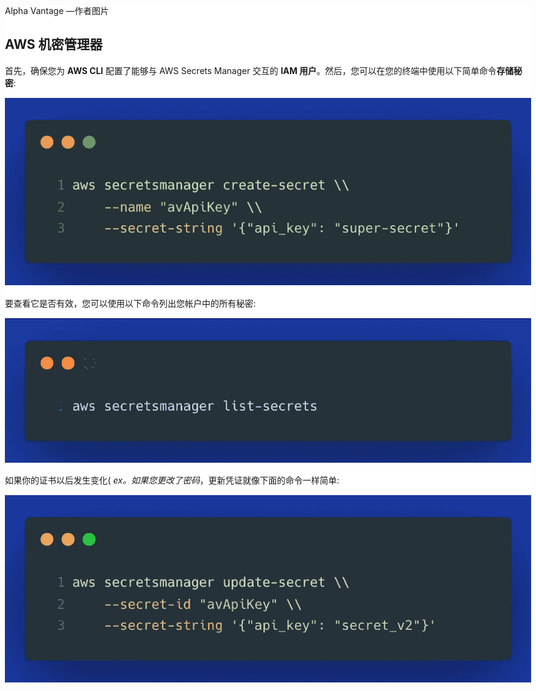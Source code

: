Alpha Vantage —作者图片

## AWS 机密管理器

首先，确保您为 **AWS CLI** 配置了能够与 AWS Secrets Manager 交互的 **IAM 用户**。然后，您可以在您的终端中使用以下简单命令**存储秘密**:

![](img/73cfa4da6278d17476d0bc4b53db8573.png)

要查看它是否有效，您可以使用以下命令列出您帐户中的所有秘密:

![](img/0d8b495cef8ec9a8e995e67ca8832f26.png)

如果你的证书以后发生变化( *ex。如果您更改了密码*，更新凭证就像下面的命令一样简单:

![](img/8b76fc12352c16c7b4e94459e75cef75.png)
